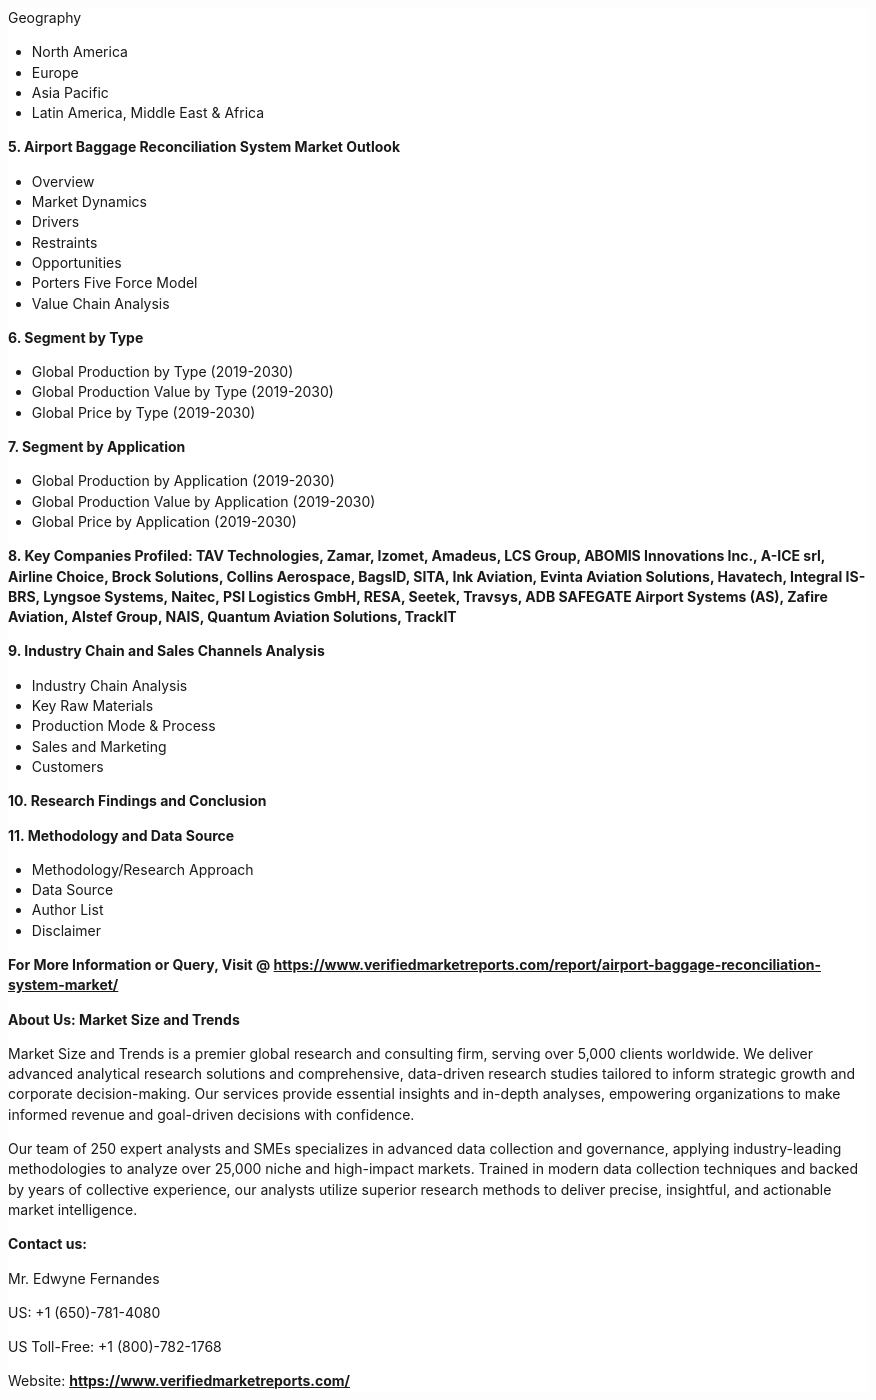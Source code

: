 Geography</strong></p><ul> <li>North America</li> <li>Europe</li> <li>Asia Pacific</li> <li>Latin America, Middle East &amp; Africa</li></ul><p><strong>5. Airport Baggage Reconciliation System Market Outlook</strong></p><ul><li>Overview</li><li>Market Dynamics</li><li>Drivers</li><li>Restraints</li><li>Opportunities</li><li>Porters Five Force Model</li><li>Value Chain Analysis&nbsp;</li></ul><p><strong>6. Segment by Type</strong></p><ul><li>Global Production by Type (2019-2030)</li><li>Global Production Value by Type (2019-2030)</li><li>Global Price by Type (2019-2030)</li></ul><p><strong>7. Segment by Application</strong></p><ul><li>Global Production by Application (2019-2030)</li><li>Global Production Value by Application (2019-2030)</li><li>Global Price by Application (2019-2030)</li></ul><p><strong>8. Key Companies Profiled: TAV Technologies, Zamar, Izomet, Amadeus, LCS Group, ABOMIS Innovations Inc., A-ICE srl, Airline Choice, Brock Solutions, Collins Aerospace, BagsID, SITA, Ink Aviation, Evinta Aviation Solutions, Havatech, Integral IS-BRS, Lyngsoe Systems, Naitec, PSI Logistics GmbH, RESA, Seetek, Travsys, ADB SAFEGATE Airport Systems (AS), Zafire Aviation, Alstef Group, NAIS, Quantum Aviation Solutions, TrackIT</strong></p><p><strong>9. Industry Chain and Sales Channels Analysis</strong></p><ul><li>Industry Chain Analysis</li><li>Key Raw Materials</li><li>Production Mode &amp; Process</li><li>Sales and Marketing</li><li>Customers</li></ul><p><strong>10. Research Findings and Conclusion</strong></p><p><strong>11. Methodology and Data Source</strong></p><ul><li>Methodology/Research Approach</li><li>Data Source</li><li>Author List</li><li>Disclaimer</li></ul></p><p><strong>For More Information or Query, Visit @ <a href="https://www.verifiedmarketreports.com/report/airport-baggage-reconciliation-system-market/">https://www.verifiedmarketreports.com/report/airport-baggage-reconciliation-system-market/</a></strong></p><p><strong>About Us: Market Size and Trends</strong></p><p>Market Size and Trends is a premier global research and consulting firm, serving over 5,000 clients worldwide. We deliver advanced analytical research solutions and comprehensive, data-driven research studies tailored to inform strategic growth and corporate decision-making. Our services provide essential insights and in-depth analyses, empowering organizations to make informed revenue and goal-driven decisions with confidence.</p><p>Our team of 250 expert analysts and SMEs specializes in advanced data collection and governance, applying industry-leading methodologies to analyze over 25,000 niche and high-impact markets. Trained in modern data collection techniques and backed by years of collective experience, our analysts utilize superior research methods to deliver precise, insightful, and actionable market intelligence.</p><p><strong>Contact us:</strong></p><p>Mr. Edwyne Fernandes</p><p>US: +1 (650)-781-4080</p><p>US Toll-Free: +1 (800)-782-1768</p><p>Website: <strong><a href="https://www.verifiedmarketreports.com/">https://www.verifiedmarketreports.com/</a></strong></p>
